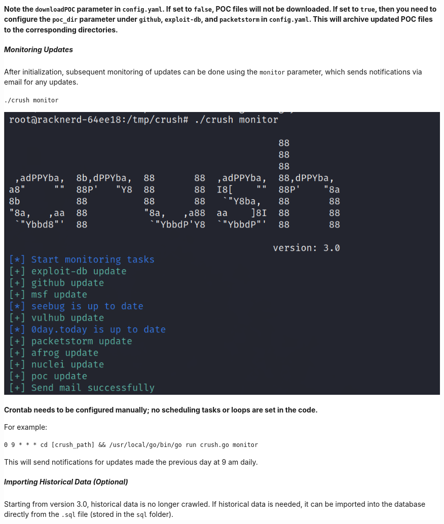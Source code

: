 **Note the `downloadPOC` parameter in `config.yaml`. If set to `false`, POC files will not be downloaded. If set to `true`, then you need to configure the `poc_dir` parameter under `github`, `exploit-db`, and `packetstorm` in `config.yaml`. This will archive updated POC files to the corresponding directories.**

##### Monitoring Updates

After initialization, subsequent monitoring of updates can be done using the `monitor` parameter, which sends notifications via email for any updates.

`./crush monitor`

![image-20240329102749296](assets/image-20240329102749296.png)

**Crontab needs to be configured manually; no scheduling tasks or loops are set in the code.**

For example:

`0 9 * * * cd [crush_path] && /usr/local/go/bin/go run crush.go monitor`

This will send notifications for updates made the previous day at 9 am daily.

##### Importing Historical Data (Optional)

Starting from version 3.0, historical data is no longer crawled. If historical data is needed, it can be imported into the database directly from the `.sql` file (stored in the `sql` folder).
